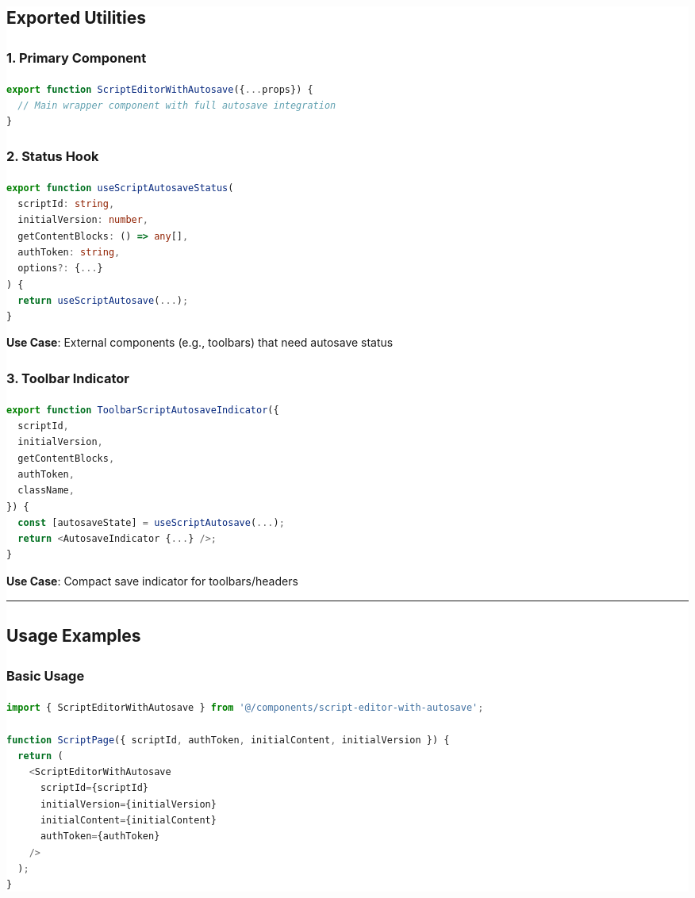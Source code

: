 
## Exported Utilities

### 1. Primary Component

```typescript
export function ScriptEditorWithAutosave({...props}) {
  // Main wrapper component with full autosave integration
}
```

### 2. Status Hook

```typescript
export function useScriptAutosaveStatus(
  scriptId: string,
  initialVersion: number,
  getContentBlocks: () => any[],
  authToken: string,
  options?: {...}
) {
  return useScriptAutosave(...);
}
```

**Use Case**: External components (e.g., toolbars) that need autosave status

### 3. Toolbar Indicator

```typescript
export function ToolbarScriptAutosaveIndicator({
  scriptId,
  initialVersion,
  getContentBlocks,
  authToken,
  className,
}) {
  const [autosaveState] = useScriptAutosave(...);
  return <AutosaveIndicator {...} />;
}
```

**Use Case**: Compact save indicator for toolbars/headers

---

## Usage Examples

### Basic Usage

```typescript
import { ScriptEditorWithAutosave } from '@/components/script-editor-with-autosave';

function ScriptPage({ scriptId, authToken, initialContent, initialVersion }) {
  return (
    <ScriptEditorWithAutosave
      scriptId={scriptId}
      initialVersion={initialVersion}
      initialContent={initialContent}
      authToken={authToken}
    />
  );
}
```
